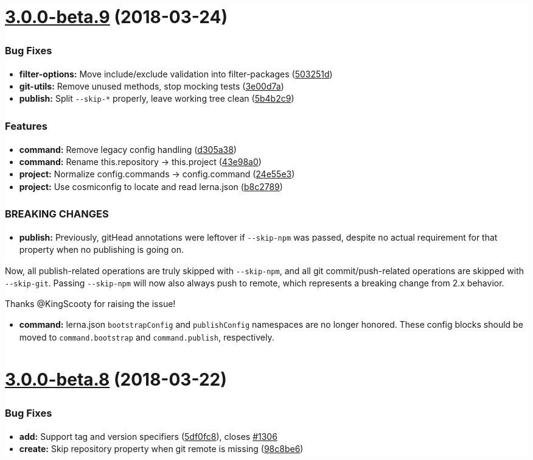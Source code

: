 <a name="3.0.0-beta.9"></a>

# [3.0.0-beta.9](https://github.com/lerna/lerna/compare/v3.0.0-beta.8...v3.0.0-beta.9) (2018-03-24)

### Bug Fixes

- **filter-options:** Move include/exclude validation into filter-packages
  ([503251d](https://github.com/lerna/lerna/commit/503251d))
- **git-utils:** Remove unused methods, stop mocking tests
  ([3e00d7a](https://github.com/lerna/lerna/commit/3e00d7a))
- **publish:** Split `--skip-*` properly, leave working tree clean
  ([5b4b2c9](https://github.com/lerna/lerna/commit/5b4b2c9))

### Features

- **command:** Remove legacy config handling
  ([d305a38](https://github.com/lerna/lerna/commit/d305a38))
- **command:** Rename this.repository -> this.project
  ([43e98a0](https://github.com/lerna/lerna/commit/43e98a0))
- **project:** Normalize config.commands -> config.command
  ([24e55e3](https://github.com/lerna/lerna/commit/24e55e3))
- **project:** Use cosmiconfig to locate and read lerna.json
  ([b8c2789](https://github.com/lerna/lerna/commit/b8c2789))

### BREAKING CHANGES

- **publish:** Previously, gitHead annotations were leftover if `--skip-npm` was
  passed, despite no actual requirement for that property when no publishing is
  going on.

Now, all publish-related operations are truly skipped with `--skip-npm`, and all
git commit/push-related operations are skipped with `--skip-git`. Passing
`--skip-npm` will now also always push to remote, which represents a breaking
change from 2.x behavior.

Thanks @KingScooty for raising the issue!

- **command:** lerna.json `bootstrapConfig` and `publishConfig` namespaces are
  no longer honored. These config blocks should be moved to `command.bootstrap`
  and `command.publish`, respectively.

<a name="3.0.0-beta.8"></a>

# [3.0.0-beta.8](https://github.com/lerna/lerna/compare/v3.0.0-beta.7...v3.0.0-beta.8) (2018-03-22)

### Bug Fixes

- **add:** Support tag and version specifiers
  ([5df0fc8](https://github.com/lerna/lerna/commit/5df0fc8)), closes
  [#1306](https://github.com/lerna/lerna/issues/1306)
- **create:** Skip repository property when git remote is missing
  ([98c8be6](https://github.com/lerna/lerna/commit/98c8be6))

